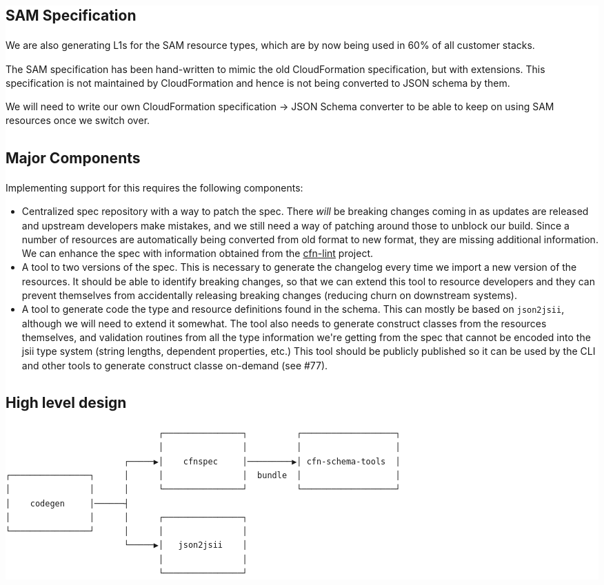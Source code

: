 ## SAM Specification

We are also generating L1s for the SAM resource types, which are by now
being used in 60% of all customer stacks.

The SAM specification has been hand-written to mimic the old CloudFormation
specification, but with extensions. This specification is not maintained
by CloudFormation and hence is not being converted to JSON schema by them.

We will need to write our own CloudFormation specification -> JSON Schema
converter to be able to keep on using SAM resources once we switch over.

## Major Components

Implementing support for this requires the following components:

* Centralized spec repository with a way to patch the spec. There *will* be
  breaking changes coming in as updates are released and upstream developers
  make mistakes, and we still need a way of patching around those to unblock
  our build. Since a number of resources are automatically being converted
  from old format to new format, they are missing additional information. We
  can enhance the spec with information obtained from the [cfn-lint] project.
* A tool to two versions of the spec. This is necessary to generate the
  changelog every time we import a new version of the resources. It should be
  able to identify breaking changes, so that we can extend this tool to
  resource developers and they can prevent themselves from accidentally
  releasing breaking changes (reducing churn on downstream systems).
* A tool to generate code the type and resource definitions found
  in the schema. This can mostly be based on `json2jsii`, although we will
  need to extend it somewhat. The tool also needs to generate construct
  classes from the resources themselves, and validation routines from all the
  type information we're getting from the spec that cannot be encoded into
  the jsii type system (string lengths, dependent properties, etc.) This tool
  should be publicly published so it can be used by the CLI and other tools
  to generate construct classe on-demand (see #77).

[cfn-lint]: https://github.com/aws-cloudformation/cfn-python-lint

## High level design

```test
                               ┌────────────────┐          ┌───────────────────┐
                               │                │          │                   │
                        ┌─────▶│    cfnspec     │─────────▶│ cfn-schema-tools  │
┌────────────────┐      │      │                │  bundle  │                   │
│                │      │      └────────────────┘          └───────────────────┘
│    codegen     │──────┤
│                │      │      ┌────────────────┐
└────────────────┘      │      │                │
                        └─────▶│   json2jsii    │
                               │                │
                               └────────────────┘
```


[CloudFormation Resource Specification]: https://docs.aws.amazon.com/AWSCloudFormation/latest/UserGuide/cfn-resource-specification.html
[CloudFormation Resource Type Schema]: https://docs.aws.amazon.com/cloudformation-cli/latest/userguide/resource-type-schema.html